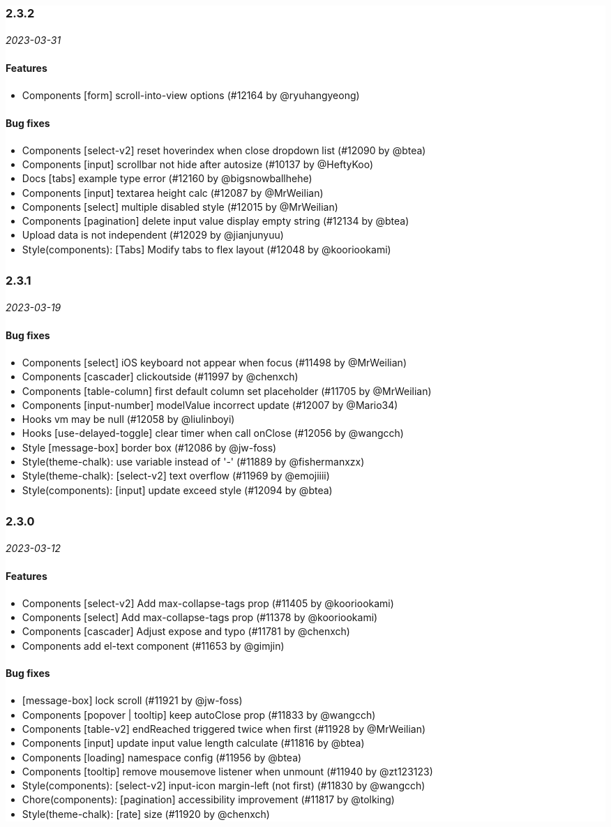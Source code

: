### 2.3.2

_2023-03-31_

#### Features

- Components [form] scroll-into-view options (#12164 by @ryuhangyeong)

#### Bug fixes

- Components [select-v2] reset hoverindex when close dropdown list (#12090 by @btea)
- Components [input] scrollbar not hide after autosize (#10137 by @HeftyKoo)
- Docs [tabs] example type error (#12160 by @bigsnowballhehe)
- Components [input] textarea height calc (#12087 by @MrWeilian)
- Components [select] multiple disabled style (#12015 by @MrWeilian)
- Components [pagination] delete input value display empty string (#12134 by @btea)
- Upload data is not independent (#12029 by @jianjunyuu)
- Style(components): [Tabs] Modify tabs to flex layout (#12048 by @kooriookami)

### 2.3.1

_2023-03-19_

#### Bug fixes

- Components [select] iOS keyboard not appear when focus (#11498 by @MrWeilian)
- Components [cascader] clickoutside (#11997 by @chenxch)
- Components [table-column] first default column set placeholder (#11705 by @MrWeilian)
- Components [input-number] modelValue incorrect update (#12007 by @Mario34)
- Hooks vm may be null (#12058 by @liulinboyi)
- Hooks [use-delayed-toggle] clear timer when call onClose (#12056 by @wangcch)
- Style [message-box] border box (#12086 by @jw-foss)
- Style(theme-chalk): use variable instead of '-' (#11889 by @fishermanxzx)
- Style(theme-chalk): [select-v2] text overflow (#11969 by @emojiiii)
- Style(components): [input] update exceed style (#12094 by @btea)

### 2.3.0

_2023-03-12_

#### Features

- Components [select-v2] Add max-collapse-tags prop (#11405 by @kooriookami)
- Components [select] Add max-collapse-tags prop (#11378 by @kooriookami)
- Components [cascader] Adjust expose and typo (#11781 by @chenxch)
- Components add el-text component (#11653 by @gimjin)

#### Bug fixes

- [message-box] lock scroll (#11921 by @jw-foss)
- Components [popover | tooltip] keep autoClose prop (#11833 by @wangcch)
- Components [table-v2] endReached triggered twice when first (#11928 by @MrWeilian)
- Components [input] update input value length calculate (#11816 by @btea)
- Components [loading] namespace config (#11956 by @btea)
- Components [tooltip] remove mousemove listener when unmount (#11940 by @zt123123)
- Style(components): [select-v2] input-icon margin-left (not first) (#11830 by @wangcch)
- Chore(components): [pagination] accessibility improvement (#11817 by @tolking)
- Style(theme-chalk): [rate] size (#11920 by @chenxch)
